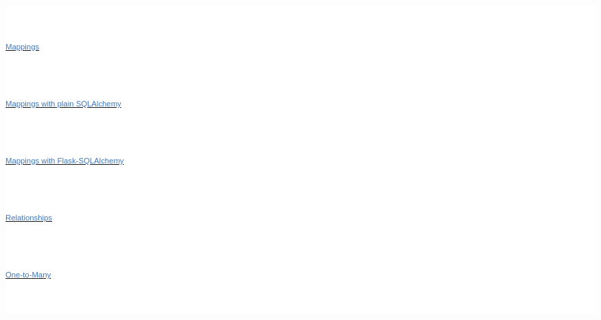 <span style="position:relative;
z-index:-1895948800"><span style="position:absolute;left:31px;top:-6px;
width:3px;height:3px"><img src="week-18-study-guide_files/image003.jpg" width="3" height="3" /></span></span>

<span style="font-size:18.0pt"> </span>

[<span style="font-size:8.5pt;font-family:&quot;Arial&quot;,sans-serif;color:#4078C0;text-decoration:
none">Mappings</span>](#page8)

<span style="position:relative;
z-index:-1895947776"><span style="position:absolute;left:31px;top:-6px;
width:3px;height:3px"><img src="week-18-study-guide_files/image003.jpg" width="3" height="3" /></span></span>

<span style="font-size:18.0pt"> </span>

[<span style="font-size:8.5pt;font-family:&quot;Arial&quot;,sans-serif;color:#4078C0;text-decoration:
none">Mappings with plain SQLAlchemy</span>](#page8)

<span style="position:relative;
z-index:-1895946752"><span style="position:absolute;left:53px;top:-6px;
width:3px;height:3px"><img src="week-18-study-guide_files/image004.jpg" width="3" height="3" /></span></span>

<span style="font-size:18.0pt"> </span>

[<span style="font-size:8.5pt;font-family:&quot;Arial&quot;,sans-serif;color:#4078C0;text-decoration:
none">Mappings with Flask-SQLAlchemy</span>](#page9)

<span style="position:relative;
z-index:-1895945728"><span style="position:absolute;left:53px;top:-6px;
width:3px;height:3px"><img src="week-18-study-guide_files/image004.jpg" width="3" height="3" /></span></span>

<span style="font-size:18.0pt"> </span>

[<span style="font-size:8.5pt;font-family:&quot;Arial&quot;,sans-serif;color:#4078C0;text-decoration:
none">Relationships</span>](#page9)

<span style="position:relative;
z-index:-1895944704"><span style="position:absolute;left:31px;top:-6px;
width:3px;height:3px"><img src="week-18-study-guide_files/image003.jpg" width="3" height="3" /></span></span>

<span style="font-size:18.0pt"> </span>

[<span style="font-size:8.5pt;font-family:&quot;Arial&quot;,sans-serif;color:#4078C0;text-decoration:
none">One-to-Many</span>](#page9)

<span style="position:relative;
z-index:-1895943680"><span style="position:absolute;left:53px;top:-6px;
width:3px;height:3px"><img src="week-18-study-guide_files/image004.jpg" width="3" height="3" /></span></span>

<span style="font-size:18.0pt"> </span>
